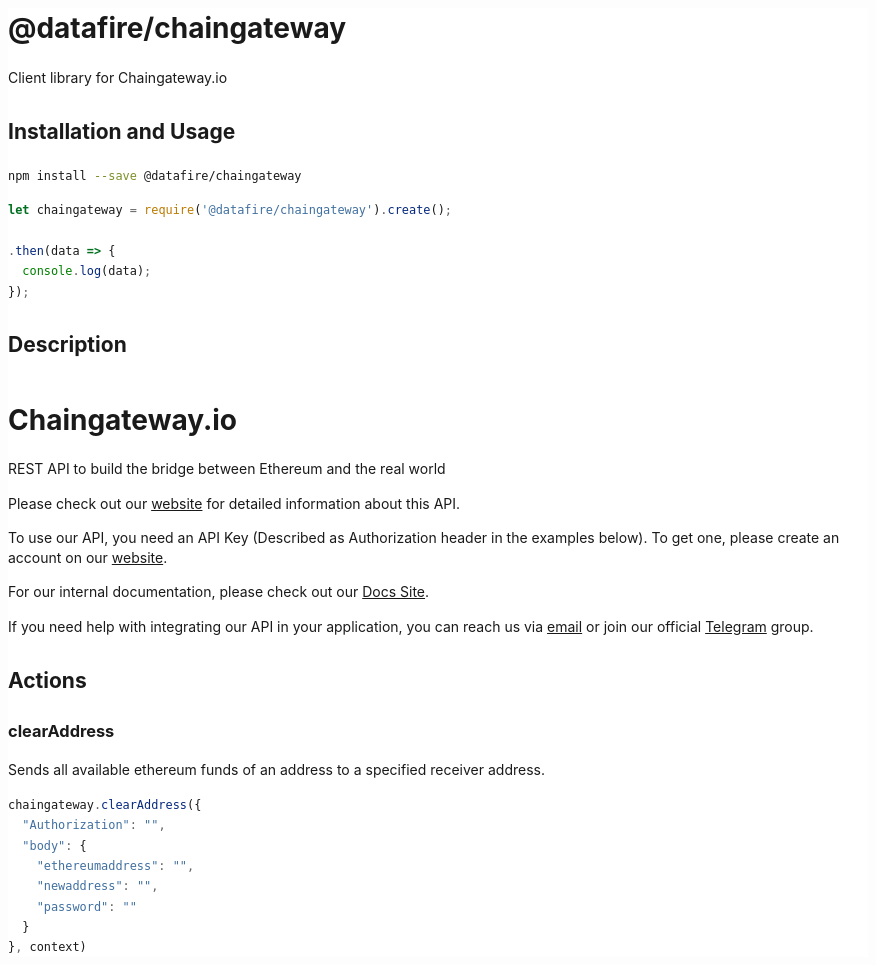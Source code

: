 # @datafire/chaingateway

Client library for Chaingateway.io

## Installation and Usage
```bash
npm install --save @datafire/chaingateway
```
```js
let chaingateway = require('@datafire/chaingateway').create();

.then(data => {
  console.log(data);
});
```

## Description

# Chaingateway.io

REST API to build the bridge between Ethereum and the real world

Please check out our [website](https://chaingateway.io?utm_source=postman) for detailed information about this API.

To use our API, you need an API Key (Described as Authorization header in the examples below).
To get one, please create an account on our [website](https://chaingateway.io/register?utm_source=postman).

For our internal documentation, please check out our [Docs Site](https://chaingateway.io/docs?utm_source=postman).

If you need help with integrating our API in your application, you can reach us via [email](mailto:support@chaingateway.io) or join our official [Telegram](https://t.me/chaingateway) group.

## Actions

### clearAddress
Sends all available ethereum funds of an address to a specified receiver address.


```js
chaingateway.clearAddress({
  "Authorization": "",
  "body": {
    "ethereumaddress": "",
    "newaddress": "",
    "password": ""
  }
}, context)
```
